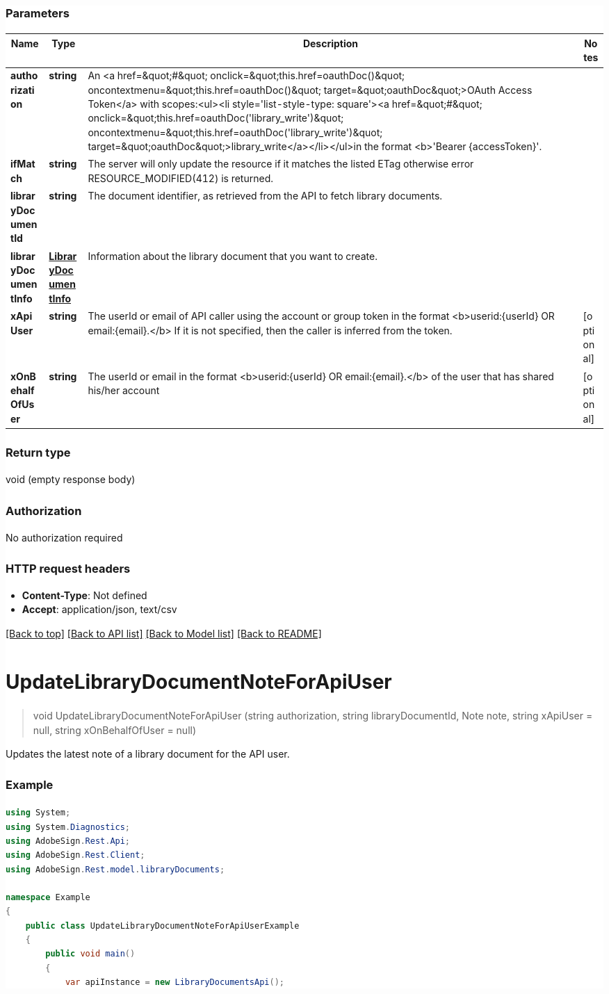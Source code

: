 ### Parameters

Name | Type | Description  | Notes
------------- | ------------- | ------------- | -------------
 **authorization** | **string**| An &lt;a href&#x3D;\&quot;#\&quot; onclick&#x3D;\&quot;this.href&#x3D;oauthDoc()\&quot; oncontextmenu&#x3D;\&quot;this.href&#x3D;oauthDoc()\&quot; target&#x3D;\&quot;oauthDoc\&quot;&gt;OAuth Access Token&lt;/a&gt; with scopes:&lt;ul&gt;&lt;li style&#x3D;&#39;list-style-type: square&#39;&gt;&lt;a href&#x3D;\&quot;#\&quot; onclick&#x3D;\&quot;this.href&#x3D;oauthDoc(&#39;library_write&#39;)\&quot; oncontextmenu&#x3D;\&quot;this.href&#x3D;oauthDoc(&#39;library_write&#39;)\&quot; target&#x3D;\&quot;oauthDoc\&quot;&gt;library_write&lt;/a&gt;&lt;/li&gt;&lt;/ul&gt;in the format &lt;b&gt;&#39;Bearer {accessToken}&#39;. | 
 **ifMatch** | **string**| The server will only update the resource if it matches the listed ETag otherwise error RESOURCE_MODIFIED(412) is returned. | 
 **libraryDocumentId** | **string**| The document identifier, as retrieved from the API to fetch library documents. | 
 **libraryDocumentInfo** | [**LibraryDocumentInfo**](LibraryDocumentInfo.md)| Information about the library document that you want to create. | 
 **xApiUser** | **string**| The userId or email of API caller using the account or group token in the format &lt;b&gt;userid:{userId} OR email:{email}.&lt;/b&gt; If it is not specified, then the caller is inferred from the token. | [optional] 
 **xOnBehalfOfUser** | **string**| The userId or email in the format &lt;b&gt;userid:{userId} OR email:{email}.&lt;/b&gt; of the user that has shared his/her account | [optional] 

### Return type

void (empty response body)

### Authorization

No authorization required

### HTTP request headers

 - **Content-Type**: Not defined
 - **Accept**: application/json, text/csv

[[Back to top]](#) [[Back to API list]](../README.md#documentation-for-api-endpoints) [[Back to Model list]](../README.md#documentation-for-models) [[Back to README]](../README.md)

<a name="updatelibrarydocumentnoteforapiuser"></a>
# **UpdateLibraryDocumentNoteForApiUser**
> void UpdateLibraryDocumentNoteForApiUser (string authorization, string libraryDocumentId, Note note, string xApiUser = null, string xOnBehalfOfUser = null)

Updates the latest note of a library document for the API user.

### Example
```csharp
using System;
using System.Diagnostics;
using AdobeSign.Rest.Api;
using AdobeSign.Rest.Client;
using AdobeSign.Rest.model.libraryDocuments;

namespace Example
{
    public class UpdateLibraryDocumentNoteForApiUserExample
    {
        public void main()
        {
            var apiInstance = new LibraryDocumentsApi();
```